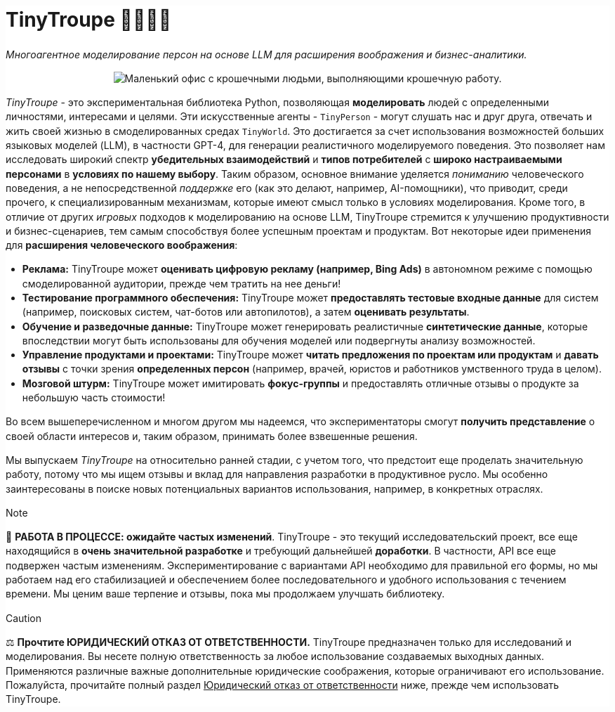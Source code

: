 # TinyTroupe 🤠🤓🥸🧐

*Многоагентное моделирование персон на основе LLM для расширения воображения и бизнес-аналитики.*

<p align="center">
  <img src="./docs/tinytroupe_stage.png" alt="Маленький офис с крошечными людьми, выполняющими крошечную работу.">
</p>

*TinyTroupe* - это экспериментальная библиотека Python, позволяющая **моделировать** людей с определенными личностями, интересами и целями. Эти искусственные агенты - `TinyPerson` - могут слушать нас и друг друга, отвечать и жить своей жизнью в смоделированных средах `TinyWorld`. Это достигается за счет использования возможностей больших языковых моделей (LLM), в частности GPT-4, для генерации реалистичного моделируемого поведения. Это позволяет нам исследовать широкий спектр **убедительных взаимодействий** и **типов потребителей** с **широко настраиваемыми персонами** в **условиях по нашему выбору**. Таким образом, основное внимание уделяется *пониманию* человеческого поведения, а не непосредственной *поддержке* его (как это делают, например, AI-помощники), что приводит, среди прочего, к специализированным механизмам, которые имеют смысл только в условиях моделирования. Кроме того, в отличие от других *игровых* подходов к моделированию на основе LLM, TinyTroupe стремится к улучшению продуктивности и бизнес-сценариев, тем самым способствуя более успешным проектам и продуктам. Вот некоторые идеи применения для **расширения человеческого воображения**:

  - **Реклама:** TinyTroupe может **оценивать цифровую рекламу (например, Bing Ads)** в автономном режиме с помощью смоделированной аудитории, прежде чем тратить на нее деньги!
  - **Тестирование программного обеспечения:** TinyTroupe может **предоставлять тестовые входные данные** для систем (например, поисковых систем, чат-ботов или автопилотов), а затем **оценивать результаты**.
  - **Обучение и разведочные данные:** TinyTroupe может генерировать реалистичные **синтетические данные**, которые впоследствии могут быть использованы для обучения моделей или подвергнуты анализу возможностей.
  - **Управление продуктами и проектами:** TinyTroupe может **читать предложения по проектам или продуктам** и **давать отзывы** с точки зрения **определенных персон** (например, врачей, юристов и работников умственного труда в целом).
  - **Мозговой штурм:** TinyTroupe может имитировать **фокус-группы** и предоставлять отличные отзывы о продукте за небольшую часть стоимости!

Во всем вышеперечисленном и многом другом мы надеемся, что экспериментаторы смогут **получить представление** о своей области интересов и, таким образом, принимать более взвешенные решения.

Мы выпускаем *TinyTroupe* на относительно ранней стадии, с учетом того, что предстоит еще проделать значительную работу, потому что мы ищем отзывы и вклад для направления разработки в продуктивное русло. Мы особенно заинтересованы в поиске новых потенциальных вариантов использования, например, в конкретных отраслях.

>[!NOTE]
>🚧 **РАБОТА В ПРОЦЕССЕ: ожидайте частых изменений**.
>TinyTroupe - это текущий исследовательский проект, все еще находящийся в **очень значительной разработке** и требующий дальнейшей **доработки**. В частности, API все еще подвержен частым изменениям. Экспериментирование с вариантами API необходимо для правильной его формы, но мы работаем над его стабилизацией и обеспечением более последовательного и удобного использования с течением времени. Мы ценим ваше терпение и отзывы, пока мы продолжаем улучшать библиотеку.

>[!CAUTION]
>⚖️ **Прочтите ЮРИДИЧЕСКИЙ ОТКАЗ ОТ ОТВЕТСТВЕННОСТИ.**
>TinyTroupe предназначен только для исследований и моделирования. Вы несете полную ответственность за любое использование создаваемых выходных данных. Применяются различные важные дополнительные юридические соображения, которые ограничивают его использование. Пожалуйста, прочитайте полный раздел [Юридический отказ от ответственности](#legal-disclaimer) ниже, прежде чем использовать TinyTroupe.
